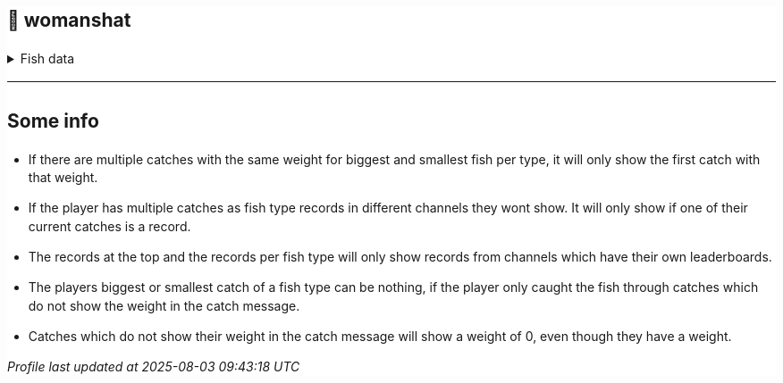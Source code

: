 ## 👒 womanshat

<details><summary>Fish data</summary></details>

---------------
## Some info

*  If there are multiple catches with the same weight for biggest and smallest fish per type, it will only show the first catch with that weight.

*  If the player has multiple catches as fish type records in different channels they wont show. It will only show if one of their current catches is a record.

*  The records at the top and the records per fish type will only show records from channels which have their own leaderboards.

*  The players biggest or smallest catch of a fish type can be nothing, if the player only caught the fish through catches which do not show the weight in the catch message.

*  Catches which do not show their weight in the catch message will show a weight of 0, even though they have a weight.

_Profile last updated at 2025-08-03 09:43:18 UTC_
